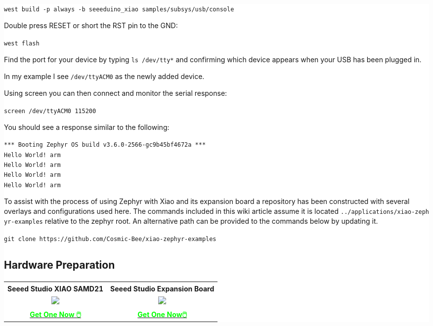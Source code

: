 ```
west build -p always -b seeeduino_xiao samples/subsys/usb/console
```

Double press RESET or short the RST pin to the GND:

```
west flash
```

Find the port for your device by typing `ls /dev/tty*` and confirming which device appears when your USB has been plugged in.

In my example I see `/dev/ttyACM0` as the newly added device.

Using screen you can then connect and monitor the serial response:
```
screen /dev/ttyACM0 115200
```

You should see a response similar to the following:
```
*** Booting Zephyr OS build v3.6.0-2566-gc9b45bf4672a ***
Hello World! arm
Hello World! arm
Hello World! arm
Hello World! arm
```

To assist with the process of using Zephyr with Xiao and its expansion board a repository has been constructed with several overlays and configurations used here. The commands included in this wiki article assume it is located `../applications/xiao-zephyr-examples` relative to the zephyr root. An alternative path can be provided to the commands below by updating it.

```
git clone https://github.com/Cosmic-Bee/xiao-zephyr-examples
```

## Hardware Preparation

<table align="center">
  <tbody><tr>
      <th>Seeed Studio XIAO SAMD21</th>
      <th>Seeed Studio Expansion Board</th>
    </tr>
    <tr>
      <td><div align="center"><img src="https://files.seeedstudio.com/wiki/Seeeduino-XIAO/img/Seeeduino-XIAO-preview-1.jpg" style={{width:300, height:'auto'}}/></div></td>
      <td><div align="center"><img src="https://files.seeedstudio.com/wiki/Seeeduino-XIAO-Expansion-Board/Update_pic/zheng1.jpg" style={{width:210, height:'auto'}}/></div></td>
    </tr>
    <tr>
        <td align="center"><div class="get_one_now_container" style={{textAlign: 'center'}}>
            <a class="get_one_now_item" href="https://www.seeedstudio.com/Seeeduino-XIAO-Arduino-Microcontroller-SAMD21-Cortex-M0+-p-4426.html" target="_blank">
            <strong><span><font color={'FFFFFF'} size={"4"}> Get One Now 🖱️</font></span></strong>
            </a>
        </div></td>
        <td align="center"><div class="get_one_now_container" style={{textAlign: 'center'}}>
            <a class="get_one_now_item" href="https://www.seeedstudio.com/Seeeduino-XIAO-Expansion-board-p-4746.html" target="_blank">
            <strong><span><font color={'FFFFFF'} size={"4"}> Get One Now🖱️</font></span></strong>
            </a>
        </div></td>
    </tr>
  </tbody></table>
